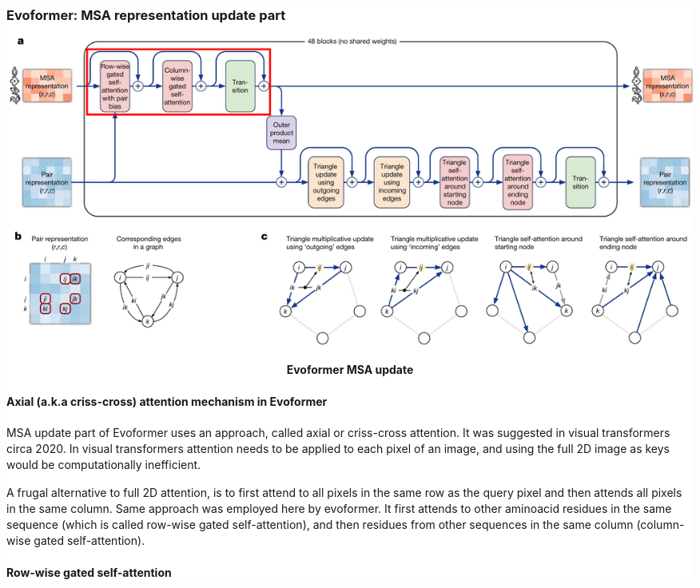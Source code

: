 ### Evoformer: MSA representation update part

![Evoformer MSA update](./evoformer_msa_update.png)<center>**Evoformer MSA update**</center>

#### Axial (a.k.a criss-cross) attention mechanism in Evoformer

MSA update part of Evoformer uses an approach, called axial or criss-cross attention. It was suggested in visual transformers circa 2020.
In visual transformers attention needs to be applied to each pixel of an image, and using the full 2D image as keys would be computationally inefficient.

A frugal alternative to full 2D attention, is to first attend to all pixels in the same row as the query pixel and then attends all pixels in the same column.
Same approach was employed here by evoformer. It first attends to other aminoacid residues in the same sequence (which is called row-wise gated self-attention), and then
residues from other sequences in the same column (column-wise gated self-attention).

#### Row-wise gated self-attention
